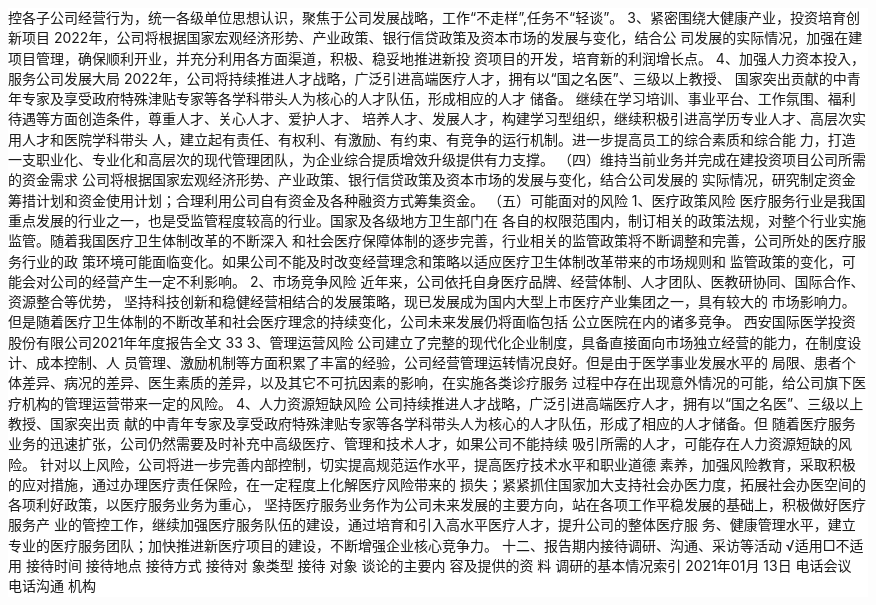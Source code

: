 控各子公司经营行为，统一各级单位思想认识，聚焦于公司发展战略，工作“不走样”,任务不“轻谈”。
3、紧密围绕大健康产业，投资培育创新项目
2022年，公司将根据国家宏观经济形势、产业政策、银行信贷政策及资本市场的发展与变化，结合公
司发展的实际情况，加强在建项目管理，确保顺利开业，并充分利用各方面渠道，积极、稳妥地推进新投
资项目的开发，培育新的利润增长点。
4、加强人力资本投入，服务公司发展大局
2022年，公司将持续推进人才战略，广泛引进高端医疗人才，拥有以“国之名医”、三级以上教授、
国家突出贡献的中青年专家及享受政府特殊津贴专家等各学科带头人为核心的人才队伍，形成相应的人才
储备。
继续在学习培训、事业平台、工作氛围、福利待遇等方面创造条件，尊重人才、关心人才、爱护人才、
培养人才、发展人才，构建学习型组织，继续积极引进高学历专业人才、高层次实用人才和医院学科带头
人，建立起有责任、有权利、有激励、有约束、有竞争的运行机制。进一步提高员工的综合素质和综合能
力，打造一支职业化、专业化和高层次的现代管理团队，为企业综合提质增效升级提供有力支撑。
（四）维持当前业务并完成在建投资项目公司所需的资金需求
公司将根据国家宏观经济形势、产业政策、银行信贷政策及资本市场的发展与变化，结合公司发展的
实际情况，研究制定资金筹措计划和资金使用计划；合理利用公司自有资金及各种融资方式筹集资金。
（五）可能面对的风险
1、医疗政策风险
医疗服务行业是我国重点发展的行业之一，也是受监管程度较高的行业。国家及各级地方卫生部门在
各自的权限范围内，制订相关的政策法规，对整个行业实施监管。随着我国医疗卫生体制改革的不断深入
和社会医疗保障体制的逐步完善，行业相关的监管政策将不断调整和完善，公司所处的医疗服务行业的政
策环境可能面临变化。如果公司不能及时改变经营理念和策略以适应医疗卫生体制改革带来的市场规则和
监管政策的变化，可能会对公司的经营产生一定不利影响。
2、市场竞争风险
近年来，公司依托自身医疗品牌、经营体制、人才团队、医教研协同、国际合作、资源整合等优势，
坚持科技创新和稳健经营相结合的发展策略，现已发展成为国内大型上市医疗产业集团之一，具有较大的
市场影响力。但是随着医疗卫生体制的不断改革和社会医疗理念的持续变化，公司未来发展仍将面临包括
公立医院在内的诸多竞争。
西安国际医学投资股份有限公司2021年年度报告全文
33
3、管理运营风险
公司建立了完整的现代化企业制度，具备直接面向市场独立经营的能力，在制度设计、成本控制、人
员管理、激励机制等方面积累了丰富的经验，公司经营管理运转情况良好。但是由于医学事业发展水平的
局限、患者个体差异、病况的差异、医生素质的差异，以及其它不可抗因素的影响，在实施各类诊疗服务
过程中存在出现意外情况的可能，给公司旗下医疗机构的管理运营带来一定的风险。
4、人力资源短缺风险
公司持续推进人才战略，广泛引进高端医疗人才，拥有以“国之名医”、三级以上教授、国家突出贡
献的中青年专家及享受政府特殊津贴专家等各学科带头人为核心的人才队伍，形成了相应的人才储备。但
随着医疗服务业务的迅速扩张，公司仍然需要及时补充中高级医疗、管理和技术人才，如果公司不能持续
吸引所需的人才，可能存在人力资源短缺的风险。
针对以上风险，公司将进一步完善内部控制，切实提高规范运作水平，提高医疗技术水平和职业道德
素养，加强风险教育，采取积极的应对措施，通过办理医疗责任保险，在一定程度上化解医疗风险带来的
损失；紧紧抓住国家加大支持社会办医力度，拓展社会办医空间的各项利好政策，以医疗服务业务为重心，
坚持医疗服务业务作为公司未来发展的主要方向，站在各项工作平稳发展的基础上，积极做好医疗服务产
业的管控工作，继续加强医疗服务队伍的建设，通过培育和引入高水平医疗人才，提升公司的整体医疗服
务、健康管理水平，建立专业的医疗服务团队；加快推进新医疗项目的建设，不断增强企业核心竞争力。
十二、报告期内接待调研、沟通、采访等活动
√适用□不适用
接待时间
接待地点
接待方式
接待对
象类型
接待
对象
谈论的主要内
容及提供的资
料
调研的基本情况索引
2021年01月
13日
电话会议
电话沟通
机构